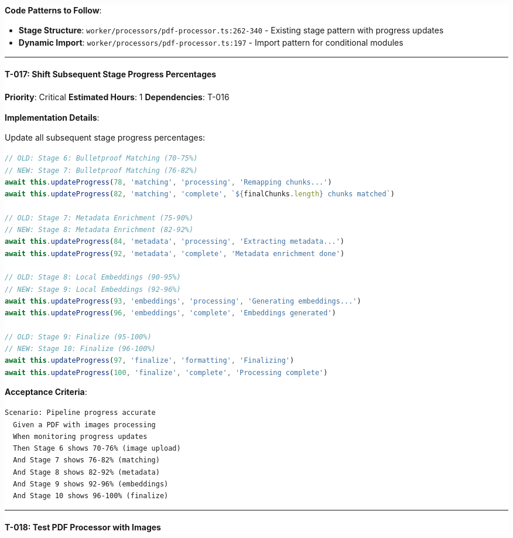 **Code Patterns to Follow**:
- **Stage Structure**: `worker/processors/pdf-processor.ts:262-340` - Existing stage pattern with progress updates
- **Dynamic Import**: `worker/processors/pdf-processor.ts:197` - Import pattern for conditional modules

---

#### T-017: Shift Subsequent Stage Progress Percentages

**Priority**: Critical
**Estimated Hours**: 1
**Dependencies**: T-016

**Implementation Details**:

Update all subsequent stage progress percentages:

```typescript
// OLD: Stage 6: Bulletproof Matching (70-75%)
// NEW: Stage 7: Bulletproof Matching (76-82%)
await this.updateProgress(78, 'matching', 'processing', 'Remapping chunks...')
await this.updateProgress(82, 'matching', 'complete', `${finalChunks.length} chunks matched`)

// OLD: Stage 7: Metadata Enrichment (75-90%)
// NEW: Stage 8: Metadata Enrichment (82-92%)
await this.updateProgress(84, 'metadata', 'processing', 'Extracting metadata...')
await this.updateProgress(92, 'metadata', 'complete', 'Metadata enrichment done')

// OLD: Stage 8: Local Embeddings (90-95%)
// NEW: Stage 9: Local Embeddings (92-96%)
await this.updateProgress(93, 'embeddings', 'processing', 'Generating embeddings...')
await this.updateProgress(96, 'embeddings', 'complete', 'Embeddings generated')

// OLD: Stage 9: Finalize (95-100%)
// NEW: Stage 10: Finalize (96-100%)
await this.updateProgress(97, 'finalize', 'formatting', 'Finalizing')
await this.updateProgress(100, 'finalize', 'complete', 'Processing complete')
```

**Acceptance Criteria**:

```gherkin
Scenario: Pipeline progress accurate
  Given a PDF with images processing
  When monitoring progress updates
  Then Stage 6 shows 70-76% (image upload)
  And Stage 7 shows 76-82% (matching)
  And Stage 8 shows 82-92% (metadata)
  And Stage 9 shows 92-96% (embeddings)
  And Stage 10 shows 96-100% (finalize)
```

---

#### T-018: Test PDF Processor with Images
